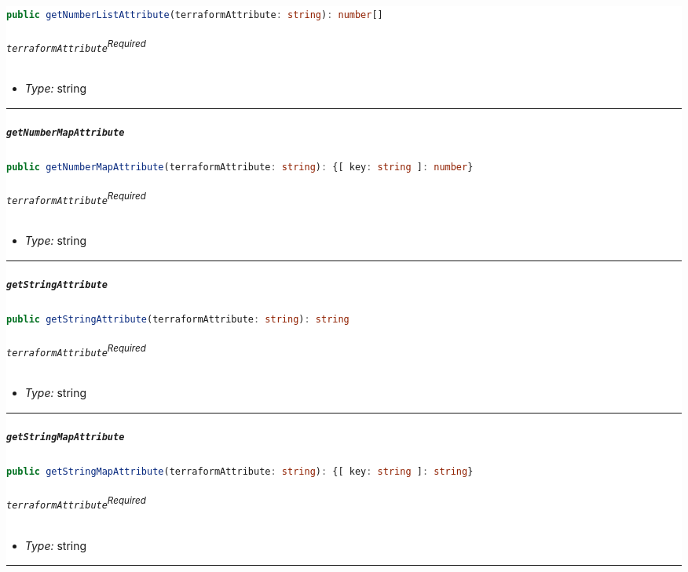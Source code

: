 ```typescript
public getNumberListAttribute(terraformAttribute: string): number[]
```

###### `terraformAttribute`<sup>Required</sup> <a name="terraformAttribute" id="@cdktf/provider-datadog.user.User.getNumberListAttribute.parameter.terraformAttribute"></a>

- *Type:* string

---

##### `getNumberMapAttribute` <a name="getNumberMapAttribute" id="@cdktf/provider-datadog.user.User.getNumberMapAttribute"></a>

```typescript
public getNumberMapAttribute(terraformAttribute: string): {[ key: string ]: number}
```

###### `terraformAttribute`<sup>Required</sup> <a name="terraformAttribute" id="@cdktf/provider-datadog.user.User.getNumberMapAttribute.parameter.terraformAttribute"></a>

- *Type:* string

---

##### `getStringAttribute` <a name="getStringAttribute" id="@cdktf/provider-datadog.user.User.getStringAttribute"></a>

```typescript
public getStringAttribute(terraformAttribute: string): string
```

###### `terraformAttribute`<sup>Required</sup> <a name="terraformAttribute" id="@cdktf/provider-datadog.user.User.getStringAttribute.parameter.terraformAttribute"></a>

- *Type:* string

---

##### `getStringMapAttribute` <a name="getStringMapAttribute" id="@cdktf/provider-datadog.user.User.getStringMapAttribute"></a>

```typescript
public getStringMapAttribute(terraformAttribute: string): {[ key: string ]: string}
```

###### `terraformAttribute`<sup>Required</sup> <a name="terraformAttribute" id="@cdktf/provider-datadog.user.User.getStringMapAttribute.parameter.terraformAttribute"></a>

- *Type:* string

---
